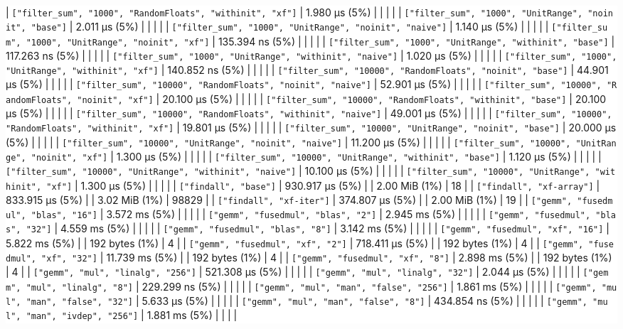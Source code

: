 | `["filter_sum", "1000", "RandomFloats", "withinit", "xf"]`     |   1.980 μs (5%) |         |                 |             |
| `["filter_sum", "1000", "UnitRange", "noinit", "base"]`        |   2.011 μs (5%) |         |                 |             |
| `["filter_sum", "1000", "UnitRange", "noinit", "naive"]`       |   1.140 μs (5%) |         |                 |             |
| `["filter_sum", "1000", "UnitRange", "noinit", "xf"]`          | 135.394 ns (5%) |         |                 |             |
| `["filter_sum", "1000", "UnitRange", "withinit", "base"]`      | 117.263 ns (5%) |         |                 |             |
| `["filter_sum", "1000", "UnitRange", "withinit", "naive"]`     |   1.020 μs (5%) |         |                 |             |
| `["filter_sum", "1000", "UnitRange", "withinit", "xf"]`        | 140.852 ns (5%) |         |                 |             |
| `["filter_sum", "10000", "RandomFloats", "noinit", "base"]`    |  44.901 μs (5%) |         |                 |             |
| `["filter_sum", "10000", "RandomFloats", "noinit", "naive"]`   |  52.901 μs (5%) |         |                 |             |
| `["filter_sum", "10000", "RandomFloats", "noinit", "xf"]`      |  20.100 μs (5%) |         |                 |             |
| `["filter_sum", "10000", "RandomFloats", "withinit", "base"]`  |  20.100 μs (5%) |         |                 |             |
| `["filter_sum", "10000", "RandomFloats", "withinit", "naive"]` |  49.001 μs (5%) |         |                 |             |
| `["filter_sum", "10000", "RandomFloats", "withinit", "xf"]`    |  19.801 μs (5%) |         |                 |             |
| `["filter_sum", "10000", "UnitRange", "noinit", "base"]`       |  20.000 μs (5%) |         |                 |             |
| `["filter_sum", "10000", "UnitRange", "noinit", "naive"]`      |  11.200 μs (5%) |         |                 |             |
| `["filter_sum", "10000", "UnitRange", "noinit", "xf"]`         |   1.300 μs (5%) |         |                 |             |
| `["filter_sum", "10000", "UnitRange", "withinit", "base"]`     |   1.120 μs (5%) |         |                 |             |
| `["filter_sum", "10000", "UnitRange", "withinit", "naive"]`    |  10.100 μs (5%) |         |                 |             |
| `["filter_sum", "10000", "UnitRange", "withinit", "xf"]`       |   1.300 μs (5%) |         |                 |             |
| `["findall", "base"]`                                          | 930.917 μs (5%) |         |   2.00 MiB (1%) |          18 |
| `["findall", "xf-array"]`                                      | 833.915 μs (5%) |         |   3.02 MiB (1%) |       98829 |
| `["findall", "xf-iter"]`                                       | 374.807 μs (5%) |         |   2.00 MiB (1%) |          19 |
| `["gemm", "fusedmul", "blas", "16"]`                           |   3.572 ms (5%) |         |                 |             |
| `["gemm", "fusedmul", "blas", "2"]`                            |   2.945 ms (5%) |         |                 |             |
| `["gemm", "fusedmul", "blas", "32"]`                           |   4.559 ms (5%) |         |                 |             |
| `["gemm", "fusedmul", "blas", "8"]`                            |   3.142 ms (5%) |         |                 |             |
| `["gemm", "fusedmul", "xf", "16"]`                             |   5.822 ms (5%) |         |  192 bytes (1%) |           4 |
| `["gemm", "fusedmul", "xf", "2"]`                              | 718.411 μs (5%) |         |  192 bytes (1%) |           4 |
| `["gemm", "fusedmul", "xf", "32"]`                             |  11.739 ms (5%) |         |  192 bytes (1%) |           4 |
| `["gemm", "fusedmul", "xf", "8"]`                              |   2.898 ms (5%) |         |  192 bytes (1%) |           4 |
| `["gemm", "mul", "linalg", "256"]`                             | 521.308 μs (5%) |         |                 |             |
| `["gemm", "mul", "linalg", "32"]`                              |   2.044 μs (5%) |         |                 |             |
| `["gemm", "mul", "linalg", "8"]`                               | 229.299 ns (5%) |         |                 |             |
| `["gemm", "mul", "man", "false", "256"]`                       |   1.861 ms (5%) |         |                 |             |
| `["gemm", "mul", "man", "false", "32"]`                        |   5.633 μs (5%) |         |                 |             |
| `["gemm", "mul", "man", "false", "8"]`                         | 434.854 ns (5%) |         |                 |             |
| `["gemm", "mul", "man", "ivdep", "256"]`                       |   1.881 ms (5%) |         |                 |             |